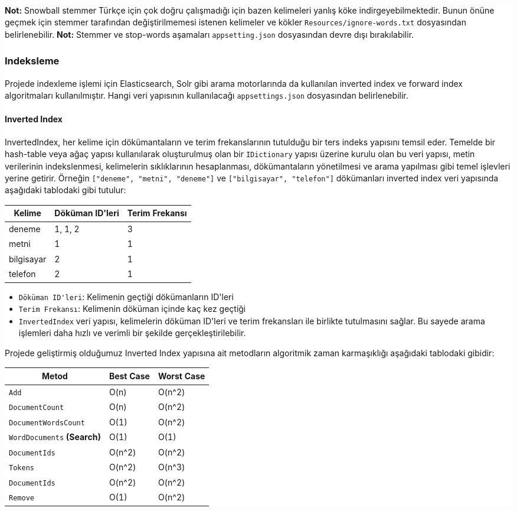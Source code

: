 **Not:** Snowball stemmer Türkçe için çok doğru çalışmadığı için bazen kelimeleri yanlış köke indirgeyebilmektedir. Bunun önüne geçmek için stemmer tarafından değiştirilmemesi istenen kelimeler ve kökler `Resources/ignore-words.txt` dosyasından belirlenebilir.
**Not:** Stemmer ve stop-words aşamaları `appsetting.json` dosyasından devre dışı bırakılabilir.

### Indeksleme

Projede indexleme işlemi için Elasticsearch, Solr gibi arama motorlarında da kullanılan inverted index ve forward index algoritmaları kullanılmıştır. Hangi veri yapısının kullanılacağı `appsettings.json` dosyasından belirlenebilir.

#### Inverted Index

InvertedIndex, her kelime için dökümantaların ve terim frekanslarının tutulduğu bir ters indeks yapısını temsil eder. Temelde bir hash-table veya ağaç yapısı kullanılarak oluşturulmuş olan bir `IDictionary` yapısı üzerine kurulu olan bu veri yapısı, metin verilerinin indekslenmesi, kelimelerin sıklıklarının hesaplanması, dökümantaların yönetilmesi ve arama yapılması gibi temel işlevleri yerine getirir. Örneğin `["deneme", "metni", "deneme"]` ve `["bilgisayar", "telefon"]` dökümanları inverted index veri yapısında  aşağıdaki tablodaki gibi tutulur:

| Kelime | Döküman ID'leri | Terim Frekansı |
|--------|------------------|----------------|
| deneme | 1, 1, 2            | 3              |
| metni  | 1                | 1              |
| bilgisayar | 2            | 1              |
| telefon | 2                | 1              |
- `Döküman ID'leri`: Kelimenin geçtiği dökümanların ID'leri
- `Terim Frekansı`: Kelimenin döküman içinde kaç kez geçtiği
- `InvertedIndex` veri yapısı, kelimelerin döküman ID'leri ve terim frekansları ile birlikte tutulmasını sağlar. Bu sayede arama işlemleri daha hızlı ve verimli bir şekilde gerçekleştirilebilir.

Projede geliştirmiş olduğumuz Inverted Index yapısına ait metodların algoritmik zaman karmaşıklığı aşağıdaki tablodaki gibidir:

| Metod | Best Case | Worst Case |
|--------|-----------|------------|
| `Add` | O(n)          | O(n^2)       |
| `DocumentCount` | O(n)         | O(n^2)        |
| `DocumentWordsCount` | O(1)          | O(n^2)         |
| `WordDocuments` **(Search)** | O(1)          | O(1)         |
| `DocumentIds` | O(n^2)          | O(n^2)         |
| `Tokens`        | O(n^2)          | O(n^3)         |
| `DocumentIds` | O(n^2)          | O(n^2)         |
| `Remove` | O(1)          | O(n^2)         |
